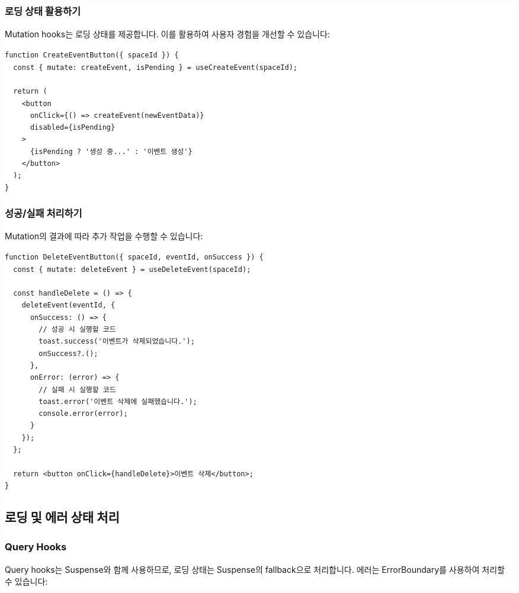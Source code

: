 
### 로딩 상태 활용하기

Mutation hooks는 로딩 상태를 제공합니다. 이를 활용하여 사용자 경험을 개선할 수 있습니다:

```tsx
function CreateEventButton({ spaceId }) {
  const { mutate: createEvent, isPending } = useCreateEvent(spaceId);

  return (
    <button
      onClick={() => createEvent(newEventData)}
      disabled={isPending}
    >
      {isPending ? '생성 중...' : '이벤트 생성'}
    </button>
  );
}
```

### 성공/실패 처리하기

Mutation의 결과에 따라 추가 작업을 수행할 수 있습니다:

```tsx
function DeleteEventButton({ spaceId, eventId, onSuccess }) {
  const { mutate: deleteEvent } = useDeleteEvent(spaceId);

  const handleDelete = () => {
    deleteEvent(eventId, {
      onSuccess: () => {
        // 성공 시 실행할 코드
        toast.success('이벤트가 삭제되었습니다.');
        onSuccess?.();
      },
      onError: (error) => {
        // 실패 시 실행할 코드
        toast.error('이벤트 삭제에 실패했습니다.');
        console.error(error);
      }
    });
  };

  return <button onClick={handleDelete}>이벤트 삭제</button>;
}
```

## 로딩 및 에러 상태 처리

### Query Hooks

Query hooks는 Suspense와 함께 사용하므로, 로딩 상태는 Suspense의 fallback으로 처리합니다. 에러는 ErrorBoundary를 사용하여 처리할 수 있습니다:
